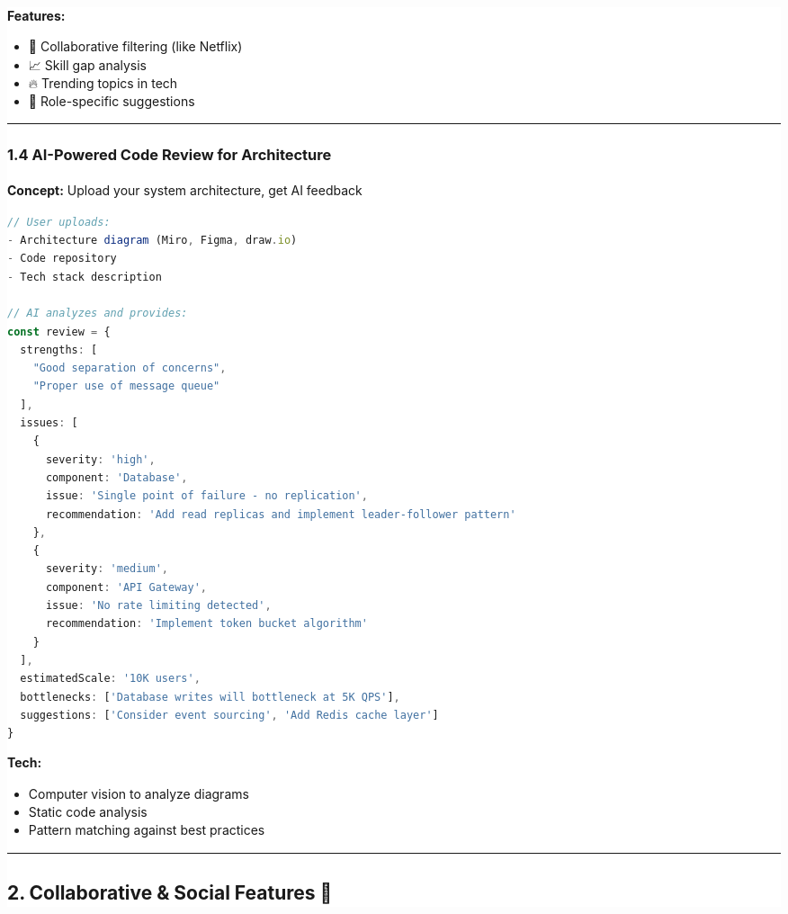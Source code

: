 **Features:**
- 🧠 Collaborative filtering (like Netflix)
- 📈 Skill gap analysis
- 🔥 Trending topics in tech
- 💼 Role-specific suggestions

---

### 1.4 **AI-Powered Code Review for Architecture**

**Concept:** Upload your system architecture, get AI feedback

```typescript
// User uploads:
- Architecture diagram (Miro, Figma, draw.io)
- Code repository
- Tech stack description

// AI analyzes and provides:
const review = {
  strengths: [
    "Good separation of concerns",
    "Proper use of message queue"
  ],
  issues: [
    {
      severity: 'high',
      component: 'Database',
      issue: 'Single point of failure - no replication',
      recommendation: 'Add read replicas and implement leader-follower pattern'
    },
    {
      severity: 'medium',
      component: 'API Gateway',
      issue: 'No rate limiting detected',
      recommendation: 'Implement token bucket algorithm'
    }
  ],
  estimatedScale: '10K users',
  bottlenecks: ['Database writes will bottleneck at 5K QPS'],
  suggestions: ['Consider event sourcing', 'Add Redis cache layer']
}
```

**Tech:**
- Computer vision to analyze diagrams
- Static code analysis
- Pattern matching against best practices

---

## 2. Collaborative & Social Features 👥
